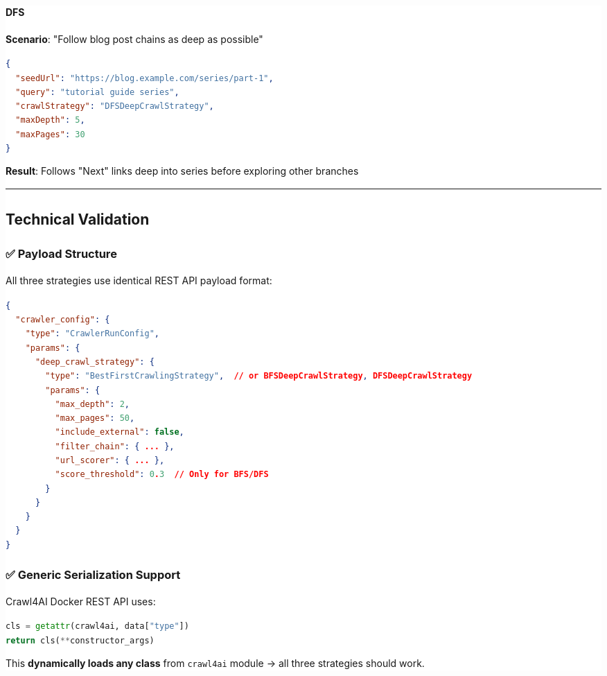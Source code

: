 #### DFS
**Scenario**: "Follow blog post chains as deep as possible"

```json
{
  "seedUrl": "https://blog.example.com/series/part-1",
  "query": "tutorial guide series",
  "crawlStrategy": "DFSDeepCrawlStrategy",
  "maxDepth": 5,
  "maxPages": 30
}
```

**Result**: Follows "Next" links deep into series before exploring other branches

---

## Technical Validation

### ✅ Payload Structure

All three strategies use identical REST API payload format:

```json
{
  "crawler_config": {
    "type": "CrawlerRunConfig",
    "params": {
      "deep_crawl_strategy": {
        "type": "BestFirstCrawlingStrategy",  // or BFSDeepCrawlStrategy, DFSDeepCrawlStrategy
        "params": {
          "max_depth": 2,
          "max_pages": 50,
          "include_external": false,
          "filter_chain": { ... },
          "url_scorer": { ... },
          "score_threshold": 0.3  // Only for BFS/DFS
        }
      }
    }
  }
}
```

### ✅ Generic Serialization Support

Crawl4AI Docker REST API uses:
```python
cls = getattr(crawl4ai, data["type"])
return cls(**constructor_args)
```

This **dynamically loads any class** from `crawl4ai` module → all three strategies should work.

